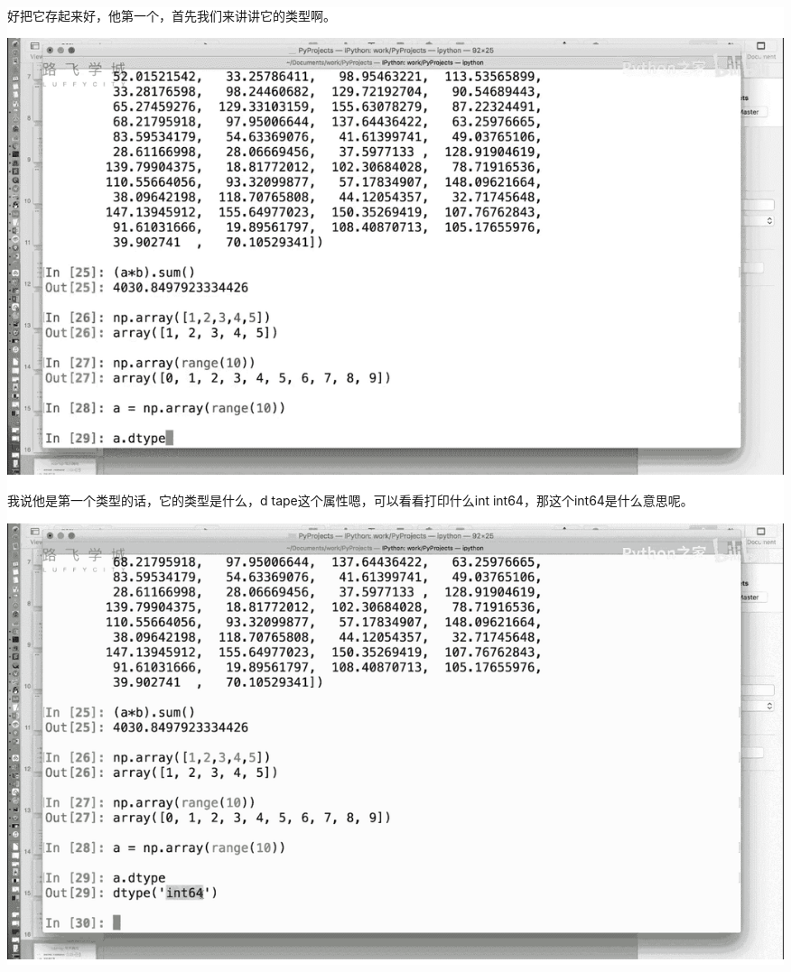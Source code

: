 好把它存起来好，他第一个，首先我们来讲讲它的类型啊。

![](img/114d1e511e1376200870ca034a44083c_45.png)

我说他是第一个类型的话，它的类型是什么，d tape这个属性嗯，可以看看打印什么int int64，那这个int64是什么意思呢。



![](img/114d1e511e1376200870ca034a44083c_47.png)
